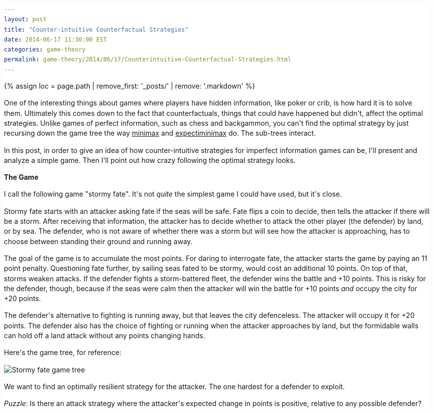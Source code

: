 ```yaml
---
layout: post
title: "Counter-intuitive Counterfactual Strategies"
date: 2014-06-17 11:30:00 EST
categories: game-theory
permalink: game-theory/2014/06/17/Counterintuitive-Counterfactual-Strategies.html
---
```


{% assign loc = page.path | remove_first: '_posts/' | remove: '.markdown' %}

One of the interesting things about games where players have hidden information, like poker or crib, is how hard it is to solve them. Ultimately this comes down to the fact that counterfactuals, things that could have happened but didn't, affect the optimal strategies. Unlike games of perfect information, such as chess and backgammon, you can't find the optimal strategy by just recursing down the game tree the way [minimax](http://en.wikipedia.org/wiki/Minimax) and [expectiminimax](http://en.wikipedia.org/wiki/Expectiminimax_tree) do. The sub-trees interact.

In this post, in order to give an idea of how counter-intuitive strategies for imperfect information games can be, I'll present and analyze a simple game. Then I'll point out how crazy following the optimal strategy looks.

**The Game**

I call the following game "stormy fate". It's not *quite* the simplest game I could have used, but it's close.

Stormy fate starts with an attacker asking fate if the seas will be safe. Fate flips a coin to decide, then tells the attacker if there will be a storm. After receiving that information, the attacker has to decide whether to attack the other player (the defender) by land, or by sea. The defender, who is not aware of whether there was a storm but will see how the attacker is approaching, has to choose between standing their ground and running away.

The goal of the game is to accumulate the most points. For daring to interrogate fate, the attacker starts the game by paying an 11 point penalty. Questioning fate further, by sailing seas fated to be stormy, would cost an additional 10 points. On top of that, storms weaken attacks. If the defender fights a storm-battered fleet, the defender wins the battle and +10 points. This is risky for the defender, though, because if the seas were calm then the attacker will win the battle for +10 points *and* occupy the city for +20 points.

The defender's alternative to fighting is running away, but that leaves the city defenceless. The attacker will occupy it for +20 points. The defender also has the choice of fighting or running when the attacker approaches by land, but the formidable walls can hold off a land attack without any points changing hands.

Here's the game tree, for reference:

<img style="max-width:100%;" alt="Stormy fate game tree" src="/assets/{{ loc }}/game-tree.png"/>

We want to find an optimally resilient strategy for the attacker. The one hardest for a defender to exploit.

*Puzzle*: Is there an attack strategy where the attacker's expected change in points is positive, relative to any possible defender?
